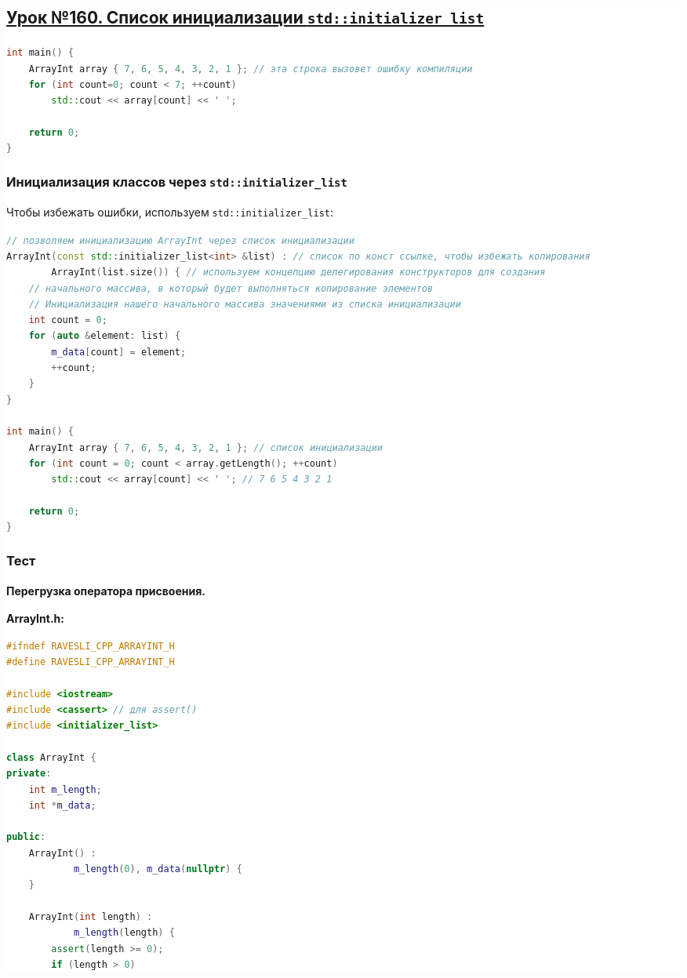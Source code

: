 ## [Урок №160. Список инициализации `std::initializer_list`](#урок-160-список-инициализации-stdinitializerlist)
```c++
int main() {
	ArrayInt array { 7, 6, 5, 4, 3, 2, 1 }; // эта строка вызовет ошибку компиляции
	for (int count=0; count < 7; ++count)
		std::cout << array[count] << ' ';
 
	return 0;
}
```

### Инициализация классов через `std::initializer_list`
Чтобы избежать ошибки, используем `std::initializer_list`:
```c++
// позволяем инициализацию ArrayInt через список инициализации
ArrayInt(const std::initializer_list<int> &list) : // список по конст ссылке, чтобы избежать копирования
        ArrayInt(list.size()) { // используем концепцию делегирования конструкторов для создания 
    // начального массива, в который будет выполняться копирование элементов
    // Инициализация нашего начального массива значениями из списка инициализации
    int count = 0;
    for (auto &element: list) {
        m_data[count] = element;
        ++count;
    }
}

int main() {
    ArrayInt array { 7, 6, 5, 4, 3, 2, 1 }; // список инициализации
    for (int count = 0; count < array.getLength(); ++count)
        std::cout << array[count] << ' '; // 7 6 5 4 3 2 1
    
    return 0;
}
```

### Тест
**Перегрузка оператора присвоения.**

**ArrayInt.h:**
```c++
#ifndef RAVESLI_CPP_ARRAYINT_H
#define RAVESLI_CPP_ARRAYINT_H

#include <iostream>
#include <cassert> // для assert()
#include <initializer_list>

class ArrayInt {
private:
    int m_length;
    int *m_data;

public:
    ArrayInt() :
            m_length(0), m_data(nullptr) {
    }

    ArrayInt(int length) :
            m_length(length) {
        assert(length >= 0);
        if (length > 0)
```